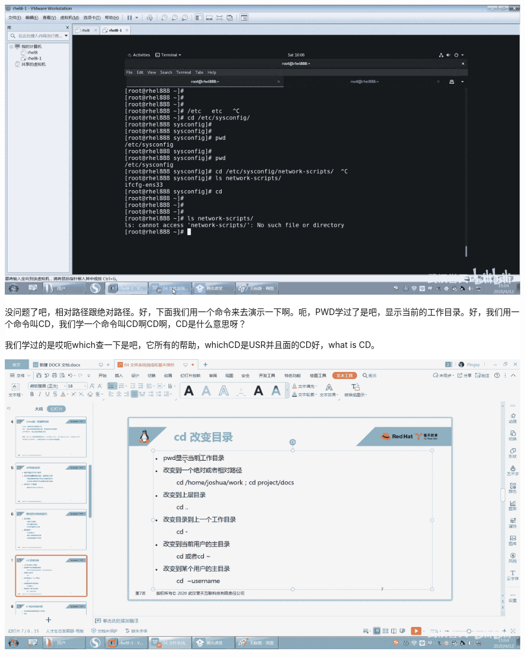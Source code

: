 ![](img/a73d50f33cf8cbe2ddc88fc3396b8dfb_49.png)

没问题了吧，相对路径跟绝对路径。好，下面我们用一个命令来去演示一下啊。呃，PWD学过了是吧，显示当前的工作目录。好，我们用一个命令叫CD，我们学一个命令叫CD啊CD啊，CD是什么意思呀？

我们学过的是哎呃which查一下是吧，它所有的帮助，whichCD是USR并且面的CD好，what is CD。



![](img/a73d50f33cf8cbe2ddc88fc3396b8dfb_51.png)
